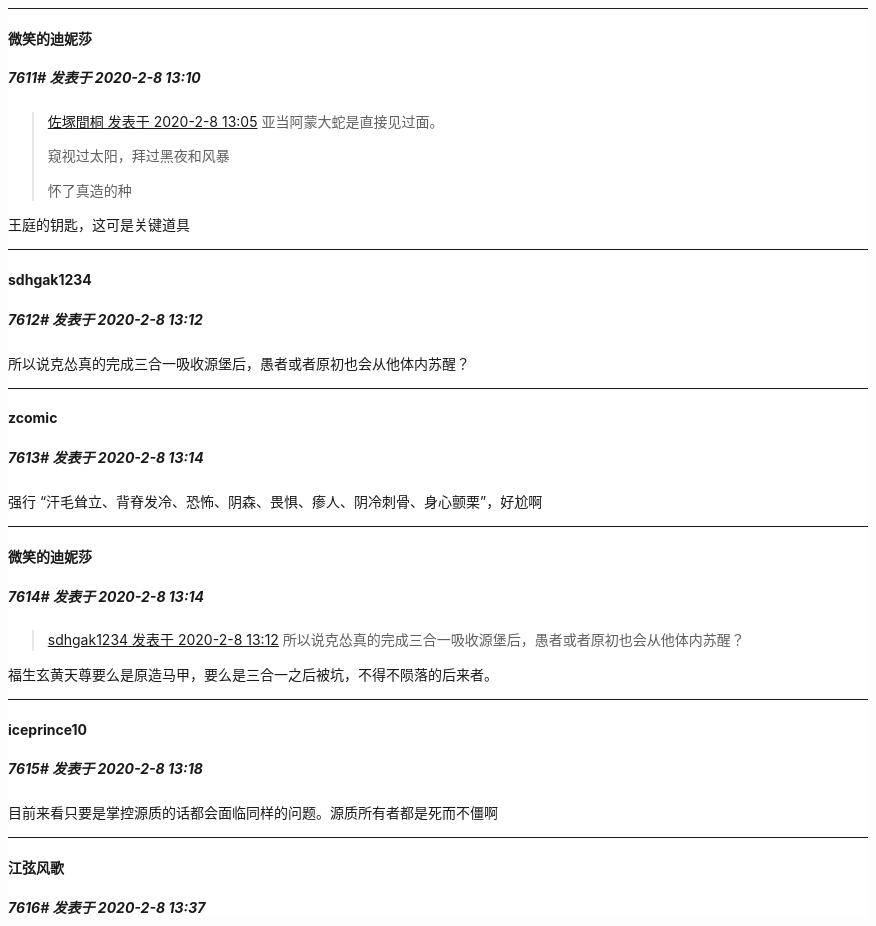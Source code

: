 
-----

####  微笑的迪妮莎  
##### 7611#       发表于 2020-2-8 13:10


<blockquote><a href="httphttps://bbs.saraba1st.com/2b/forum.php?mod=redirect&amp;goto=findpost&amp;pid=46359473&amp;ptid=1860016" target="_blank">佐塚間桐 发表于 2020-2-8 13:05</a>
亚当阿蒙大蛇是直接见过面。

窥视过太阳，拜过黑夜和风暴

怀了真造的种</blockquote>
王庭的钥匙，这可是关键道具


-----

####  sdhgak1234  
##### 7612#       发表于 2020-2-8 13:12


所以说克怂真的完成三合一吸收源堡后，愚者或者原初也会从他体内苏醒？


-----

####  zcomic  
##### 7613#       发表于 2020-2-8 13:14


强行 “汗毛耸立、背脊发冷、恐怖、阴森、畏惧、瘆人、阴冷刺骨、身心颤栗”，好尬啊


-----

####  微笑的迪妮莎  
##### 7614#       发表于 2020-2-8 13:14


<blockquote><a href="httphttps://bbs.saraba1st.com/2b/forum.php?mod=redirect&amp;goto=findpost&amp;pid=46359533&amp;ptid=1860016" target="_blank">sdhgak1234 发表于 2020-2-8 13:12</a>
所以说克怂真的完成三合一吸收源堡后，愚者或者原初也会从他体内苏醒？</blockquote>
福生玄黄天尊要么是原造马甲，要么是三合一之后被坑，不得不陨落的后来者。


-----

####  iceprince10  
##### 7615#       发表于 2020-2-8 13:18


目前来看只要是掌控源质的话都会面临同样的问题。源质所有者都是死而不僵啊


-----

####  江弦风歌  
##### 7616#       发表于 2020-2-8 13:37

